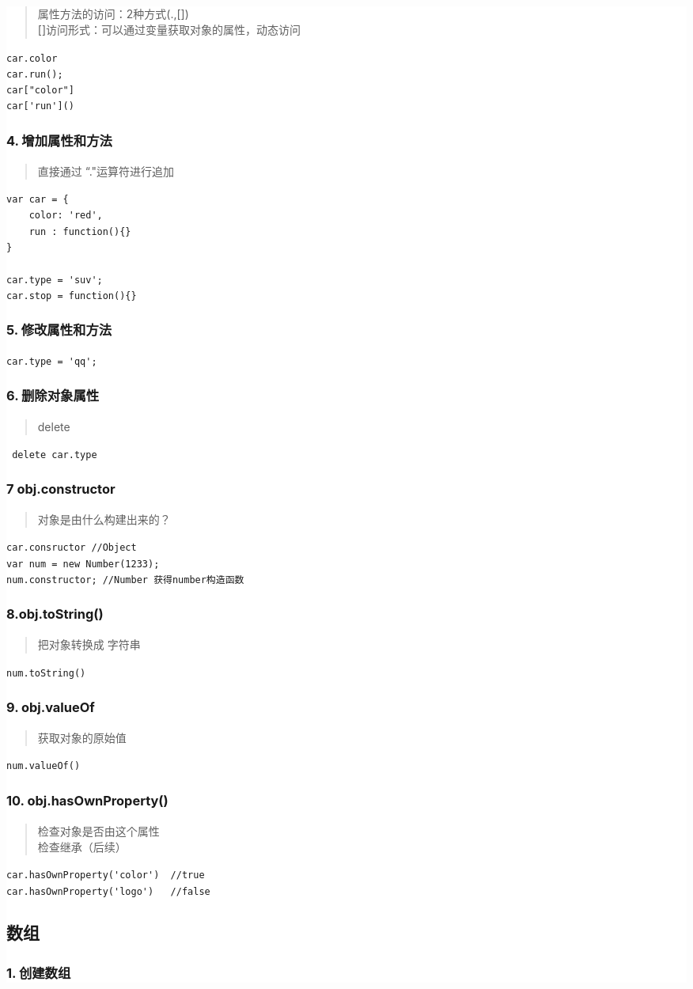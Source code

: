 > 属性方法的访问：2种方式(.,[])  
> []访问形式：可以通过变量获取对象的属性，动态访问

	car.color
	car.run();
	car["color"]
	car['run']()

### 4. 增加属性和方法
> 直接通过 “."运算符进行追加

    var car = {
		color: 'red',
		run : function(){}
	}
	
	car.type = 'suv';
	car.stop = function(){} 

### 5. 修改属性和方法

    car.type = 'qq';
	
### 6. 删除对象属性
> delete 

     delete car.type
	 
### 7 obj.constructor
> 对象是由什么构建出来的？ 

    car.consructor //Object
	var num = new Number(1233);
	num.constructor; //Number 获得number构造函数

### 8.obj.toString()
> 把对象转换成 字符串

    num.toString()

### 9. obj.valueOf
> 获取对象的原始值  

    num.valueOf()
	
### 10. obj.hasOwnProperty()
> 检查对象是否由这个属性   
> 检查继承（后续）

    car.hasOwnProperty('color')  //true
	car.hasOwnProperty('logo')   //false


## 数组
### 1. 创建数组

